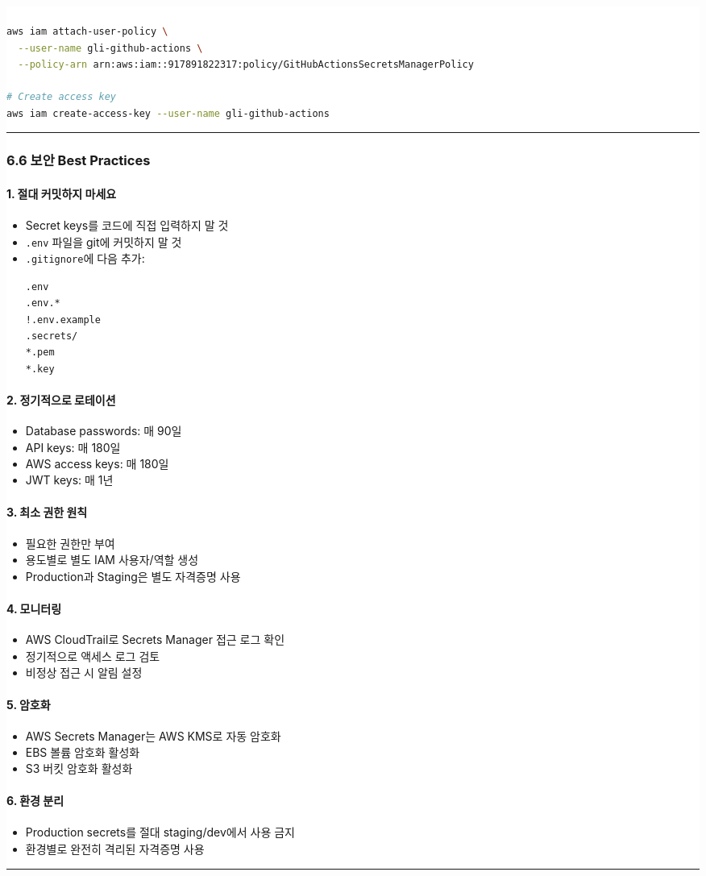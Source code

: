 ```bash

aws iam attach-user-policy \
  --user-name gli-github-actions \
  --policy-arn arn:aws:iam::917891822317:policy/GitHubActionsSecretsManagerPolicy

# Create access key
aws iam create-access-key --user-name gli-github-actions
```

---

### 6.6 보안 Best Practices

#### 1. 절대 커밋하지 마세요
- Secret keys를 코드에 직접 입력하지 말 것
- `.env` 파일을 git에 커밋하지 말 것
- `.gitignore`에 다음 추가:
  ```
  .env
  .env.*
  !.env.example
  .secrets/
  *.pem
  *.key
  ```

#### 2. 정기적으로 로테이션
- Database passwords: 매 90일
- API keys: 매 180일
- AWS access keys: 매 180일
- JWT keys: 매 1년

#### 3. 최소 권한 원칙
- 필요한 권한만 부여
- 용도별로 별도 IAM 사용자/역할 생성
- Production과 Staging은 별도 자격증명 사용

#### 4. 모니터링
- AWS CloudTrail로 Secrets Manager 접근 로그 확인
- 정기적으로 액세스 로그 검토
- 비정상 접근 시 알림 설정

#### 5. 암호화
- AWS Secrets Manager는 AWS KMS로 자동 암호화
- EBS 볼륨 암호화 활성화
- S3 버킷 암호화 활성화

#### 6. 환경 분리
- Production secrets를 절대 staging/dev에서 사용 금지
- 환경별로 완전히 격리된 자격증명 사용

---
